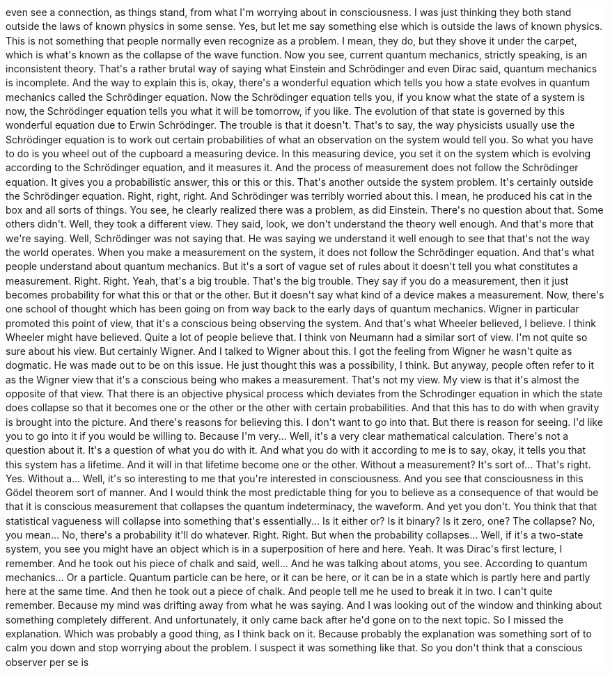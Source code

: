 even see a connection, as things stand, from what I'm worrying about in consciousness. I was just thinking they both stand outside the laws of known physics in some sense. Yes, but let me say something else which is outside the laws of known physics. This is not something that people normally even recognize as a problem. I mean, they do, but they shove it under the carpet, which is what's known as the collapse of the wave function. Now you see, current quantum mechanics, strictly speaking, is an inconsistent theory. That's a rather brutal way of saying what Einstein and Schrödinger and even Dirac said, quantum mechanics is incomplete. And the way to explain this is, okay, there's a wonderful equation which tells you how a state evolves in quantum mechanics called the Schrödinger equation. Now the Schrödinger equation tells you, if you know what the state of a system is now, the Schrödinger equation tells you what it will be tomorrow, if you like. The evolution of that state is governed by this wonderful equation due to Erwin Schrödinger. The trouble is that it doesn't. That's to say, the way physicists usually use the Schrödinger equation is to work out certain probabilities of what an observation on the system would tell you. So what you have to do is you wheel out of the cupboard a measuring device. In this measuring device, you set it on the system which is evolving according to the Schrödinger equation, and it measures it. And the process of measurement does not follow the Schrödinger equation. It gives you a probabilistic answer, this or this or this. That's another outside the system problem. It's certainly outside the Schrödinger equation. Right, right, right. And Schrödinger was terribly worried about this. I mean, he produced his cat in the box and all sorts of things. You see, he clearly realized there was a problem, as did Einstein. There's no question about that. Some others didn't. Well, they took a different view. They said, look, we don't understand the theory well enough. And that's more that we're saying. Well, Schrödinger was not saying that. He was saying we understand it well enough to see that that's not the way the world operates. When you make a measurement on the system, it does not follow the Schrödinger equation. And that's what people understand about quantum mechanics. But it's a sort of vague set of rules about it doesn't tell you what constitutes a measurement. Right. Right. Yeah, that's a big trouble. That's the big trouble. They say if you do a measurement, then it just becomes probability for what this or that or the other. But it doesn't say what kind of a device makes a measurement. Now, there's one school of thought which has been going on from way back to the early days of quantum mechanics. Wigner in particular promoted this point of view, that it's a conscious being observing the system. And that's what Wheeler believed, I believe. I think Wheeler might have believed. Quite a lot of people believe that. I think von Neumann had a similar sort of view. I'm not quite so sure about his view. But certainly Wigner. And I talked to Wigner about this. I got the feeling from Wigner he wasn't quite as dogmatic. He was made out to be on this issue. He just thought this was a possibility, I think. But anyway, people often refer to it as the Wigner view that it's a conscious being who makes a measurement. That's not my view. My view is that it's almost the opposite of that view. That there is an objective physical process which deviates from the Schrodinger equation in which the state does collapse so that it becomes one or the other or the other with certain probabilities. And that this has to do with when gravity is brought into the picture. And there's reasons for believing this. I don't want to go into that. But there is reason for seeing. I'd like you to go into it if you would be willing to. Because I'm very... Well, it's a very clear mathematical calculation. There's not a question about it. It's a question of what you do with it. And what you do with it according to me is to say, okay, it tells you that this system has a lifetime. And it will in that lifetime become one or the other. Without a measurement? It's sort of... That's right. Yes. Without a... Well, it's so interesting to me that you're interested in consciousness. And you see that consciousness in this Gödel theorem sort of manner. And I would think the most predictable thing for you to believe as a consequence of that would be that it is conscious measurement that collapses the quantum indeterminacy, the waveform. And yet you don't. You think that that statistical vagueness will collapse into something that's essentially... Is it either or? Is it binary? Is it zero, one? The collapse? No, you mean... No, there's a probability it'll do whatever. Right. Right. But when the probability collapses... Well, if it's a two-state system, you see you might have an object which is in a superposition of here and here. Yeah. It was Dirac's first lecture, I remember. And he took out his piece of chalk and said, well... And he was talking about atoms, you see. According to quantum mechanics... Or a particle. Quantum particle can be here, or it can be here, or it can be in a state which is partly here and partly here at the same time. And then he took out a piece of chalk. And people tell me he used to break it in two. I can't quite remember. Because my mind was drifting away from what he was saying. And I was looking out of the window and thinking about something completely different. And unfortunately, it only came back after he'd gone on to the next topic. So I missed the explanation. Which was probably a good thing, as I think back on it. Because probably the explanation was something sort of to calm you down and stop worrying about the problem. I suspect it was something like that. So you don't think that a conscious observer per se is